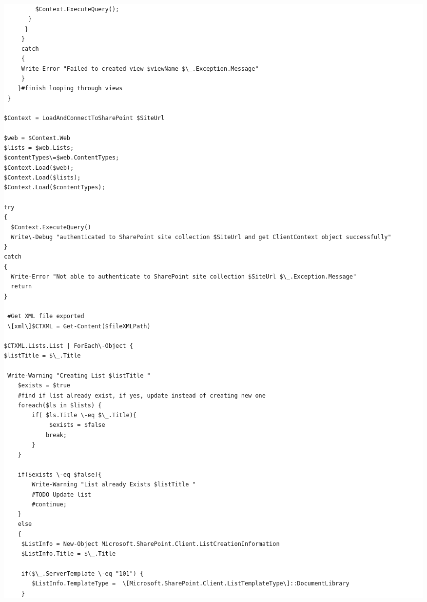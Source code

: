 ```
         $Context.ExecuteQuery(); 
       } 
      } 
     } 
     catch 
     { 
     Write-Error "Failed to created view $viewName $\_.Exception.Message" 
     } 
    }#finish looping through views 
 } 
 
$Context = LoadAndConnectToSharePoint $SiteUrl 
 
$web = $Context.Web 
$lists = $web.Lists;  
$contentTypes\=$web.ContentTypes;        
$Context.Load($web); 
$Context.Load($lists); 
$Context.Load($contentTypes); 
 
try 
{ 
  $Context.ExecuteQuery() 
  Write\-Debug "authenticated to SharePoint site collection $SiteUrl and get ClientContext object successfully"  
} 
catch 
{ 
  Write-Error "Not able to authenticate to SharePoint site collection $SiteUrl $\_.Exception.Message"  
  return 
} 
 
 #Get XML file exported 
 \[xml\]$CTXML = Get-Content($fileXMLPath) 
 
$CTXML.Lists.List | ForEach\-Object { 
$listTitle = $\_.Title 
 
 Write-Warning "Creating List $listTitle " 
    $exists = $true 
    #find if list already exist, if yes, update instead of creating new one 
    foreach($ls in $lists) { 
        if( $ls.Title \-eq $\_.Title){ 
             $exists = $false 
            break; 
        } 
    } 
 
    if($exists \-eq $false){ 
        Write-Warning "List already Exists $listTitle " 
        #TODO Update list 
        #continue; 
    } 
    else 
    { 
     $ListInfo = New-Object Microsoft.SharePoint.Client.ListCreationInformation 
     $ListInfo.Title = $\_.Title 
 
     if($\_.ServerTemplate \-eq "101") { 
        $ListInfo.TemplateType =  \[Microsoft.SharePoint.Client.ListTemplateType\]::DocumentLibrary 
     } 
```